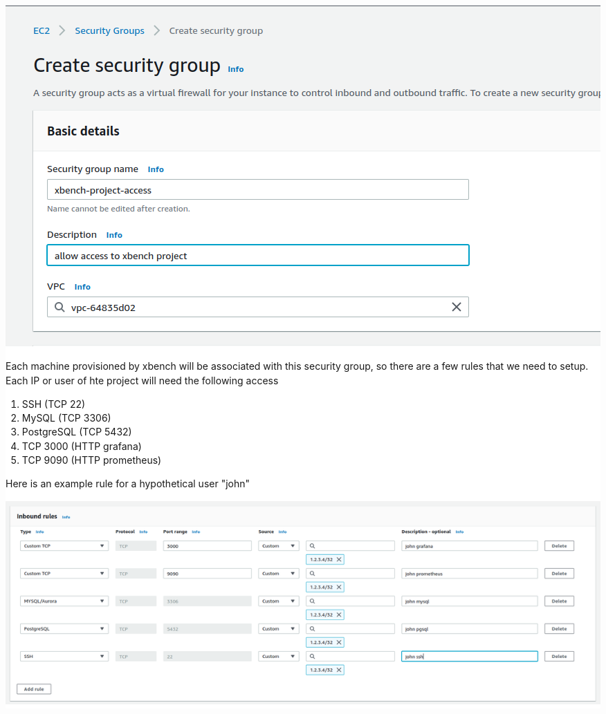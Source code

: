 ![Screenshot from 2023-02-08 16-05-05.png](./images/c201ef7d2c024d91bda033fed9e17485.png)

Each machine provisioned by xbench will be associated with this security group, so there are a few rules that we need to setup.  Each IP or user of hte project will need the following access

1. SSH (TCP 22)
2. MySQL (TCP 3306)
3. PostgreSQL (TCP 5432)
4. TCP 3000 (HTTP grafana)
5. TCP 9090 (HTTP prometheus)

Here is an example rule for a hypothetical user "john"

![Screenshot from 2023-02-08 16-06-39.png](./images/dc18b4ec43874fea9de664ea015a3698.png)

